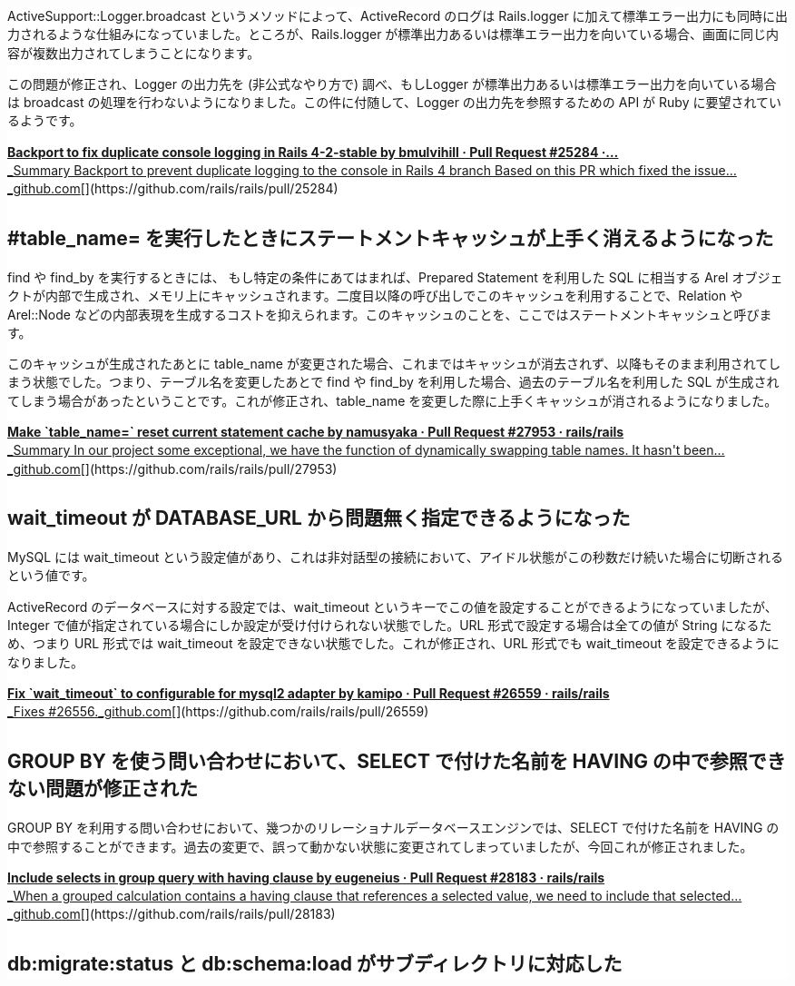 ActiveSupport::Logger.broadcast というメソッドによって、ActiveRecord のログは Rails.logger に加えて標準エラー出力にも同時に出力されるような仕組みになっていました。ところが、Rails.logger が標準出力あるいは標準エラー出力を向いている場合、画面に同じ内容が複数出力されてしまうことになります。

この問題が修正され、Logger の出力先を (非公式なやり方で) 調べ、もしLogger が標準出力あるいは標準エラー出力を向いている場合は broadcast の処理を行わないようになりました。この件に付随して、Logger の出力先を参照するための API が Ruby に要望されているようです。

[**Backport to fix duplicate console logging in Rails 4-2-stable by bmulvihill · Pull Request #25284 ·…**  
_Summary Backport to prevent duplicate logging to the console in Rails 4 branch Based on this PR which fixed the issue…_github.com](https://github.com/rails/rails/pull/25284 "https://github.com/rails/rails/pull/25284")[](https://github.com/rails/rails/pull/25284)

## #table\_name= を実行したときにステートメントキャッシュが上手く消えるようになった

find や find\_by を実行するときには、 もし特定の条件にあてはまれば、Prepared Statement を利用した SQL に相当する Arel オブジェクトが内部で生成され、メモリ上にキャッシュされます。二度目以降の呼び出しでこのキャッシュを利用することで、Relation や Arel::Node などの内部表現を生成するコストを抑えられます。このキャッシュのことを、ここではステートメントキャッシュと呼びます。

このキャッシュが生成されたあとに table\_name が変更された場合、これまではキャッシュが消去されず、以降もそのまま利用されてしまう状態でした。つまり、テーブル名を変更したあとで find や find\_by を利用した場合、過去のテーブル名を利用した SQL が生成されてしまう場合があったということです。これが修正され、table\_name を変更した際に上手くキャッシュが消されるようになりました。

[**Make \`table\_name=\` reset current statement cache by namusyaka · Pull Request #27953 · rails/rails**  
_Summary In our project some exceptional, we have the function of dynamically swapping table names. It hasn't been…_github.com](https://github.com/rails/rails/pull/27953 "https://github.com/rails/rails/pull/27953")[](https://github.com/rails/rails/pull/27953)

## wait\_timeout が DATABASE\_URL から問題無く指定できるようになった

MySQL には wait\_timeout という設定値があり、これは非対話型の接続において、アイドル状態がこの秒数だけ続いた場合に切断されるという値です。

ActiveRecord のデータベースに対する設定では、wait\_timeout というキーでこの値を設定することができるようになっていましたが、Integer で値が指定されている場合にしか設定が受け付けられない状態でした。URL 形式で設定する場合は全ての値が String になるため、つまり URL 形式では wait\_timeout を設定できない状態でした。これが修正され、URL 形式でも wait\_timeout を設定できるようになりました。

[**Fix \`wait\_timeout\` to configurable for mysql2 adapter by kamipo · Pull Request #26559 · rails/rails**  
_Fixes #26556._github.com](https://github.com/rails/rails/pull/26559 "https://github.com/rails/rails/pull/26559")[](https://github.com/rails/rails/pull/26559)

## GROUP BY を使う問い合わせにおいて、SELECT で付けた名前を HAVING の中で参照できない問題が修正された

GROUP BY を利用する問い合わせにおいて、幾つかのリレーショナルデータベースエンジンでは、SELECT で付けた名前を HAVING の中で参照することができます。過去の変更で、誤って動かない状態に変更されてしまっていましたが、今回これが修正されました。

[**Include selects in group query with having clause by eugeneius · Pull Request #28183 · rails/rails**  
_When a grouped calculation contains a having clause that references a selected value, we need to include that selected…_github.com](https://github.com/rails/rails/pull/28183 "https://github.com/rails/rails/pull/28183")[](https://github.com/rails/rails/pull/28183)

## db:migrate:status と db:schema:load がサブディレクトリに対応した
